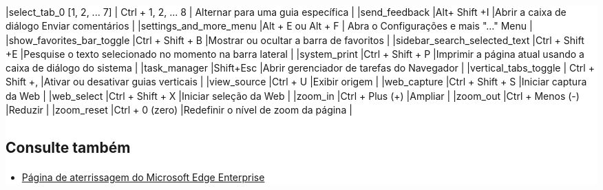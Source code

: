 |select_tab_0 \[1, 2, ... 7\] | Ctrl + 1, 2, ... 8 | Alternar para uma guia específica |
|send_feedback |Alt+ Shift +I |Abrir a caixa de diálogo Enviar comentários |
|settings_and_more_menu |Alt + E ou Alt + F | Abra o Configurações e mais "..." Menu |
|show_favorites_bar_toggle |Ctrl + Shift + B |Mostrar ou ocultar a barra de favoritos |
|sidebar_search_selected_text |Ctrl + Shift +E |Pesquise o texto selecionado no momento na barra lateral |
|system_print |Ctrl + Shift + P |Imprimir a página atual usando a caixa de diálogo do sistema |
|task_manager |Shift+Esc |Abrir gerenciador de tarefas do Navegador |
|vertical_tabs_toggle | Ctrl + Shift +, |Ativar ou desativar guias verticais |
|view_source |Ctrl + U |Exibir origem |
|web_capture |Ctrl + Shift + S |Iniciar captura da Web |
|web_select  |Ctrl + Shift + X |Iniciar seleção da Web |
|zoom_in |Ctrl + Plus (+) |Ampliar |
|zoom_out |Ctrl + Menos (-) |Reduzir |
|zoom_reset |Ctrl + 0 (zero) |Redefinir o nível de zoom da página |

## <a name="see-also"></a>Consulte também

- [Página de aterrissagem do Microsoft Edge Enterprise](https://aka.ms/EdgeEnterprise)